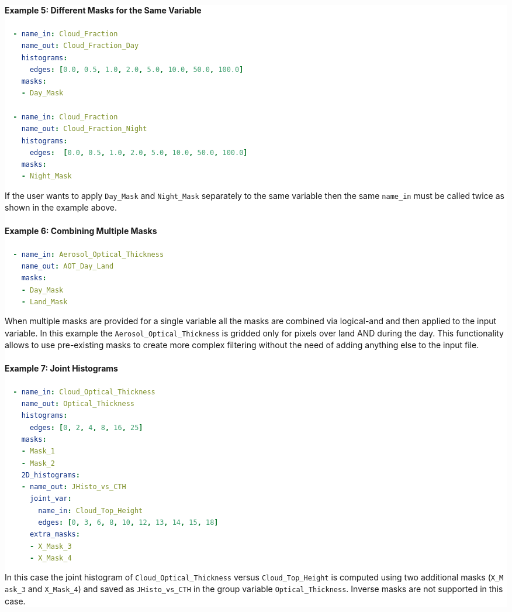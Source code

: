 #### Example 5: Different Masks for the Same Variable

```yaml
  - name_in: Cloud_Fraction
    name_out: Cloud_Fraction_Day
    histograms:
      edges: [0.0, 0.5, 1.0, 2.0, 5.0, 10.0, 50.0, 100.0]
    masks:
    - Day_Mask

  - name_in: Cloud_Fraction
    name_out: Cloud_Fraction_Night
    histograms:
      edges:  [0.0, 0.5, 1.0, 2.0, 5.0, 10.0, 50.0, 100.0]
    masks:
    - Night_Mask
```
If the user wants to apply `Day_Mask` and `Night_Mask` separately to the 
same variable then the same `name_in` must be called twice as shown in the 
example above.

#### Example 6: Combining Multiple Masks 
```yaml
  - name_in: Aerosol_Optical_Thickness
    name_out: AOT_Day_Land
    masks:
    - Day_Mask
    - Land_Mask
```
When multiple masks are provided for a single variable all the masks are combined 
via logical-and and then applied to the input variable. In this example the 
`Aerosol_Optical_Thickness` is gridded only for pixels over land AND during the
day.
This functionality allows to use pre-existing masks to create more complex 
filtering without the need of adding anything else to the input file. 

#### Example 7: Joint Histograms
```yaml
  - name_in: Cloud_Optical_Thickness
    name_out: Optical_Thickness
    histograms:
      edges: [0, 2, 4, 8, 16, 25]
    masks:
    - Mask_1
    - Mask_2
    2D_histograms:
    - name_out: JHisto_vs_CTH
      joint_var:
        name_in: Cloud_Top_Height
        edges: [0, 3, 6, 8, 10, 12, 13, 14, 15, 18]
      extra_masks:
      - X_Mask_3
      - X_Mask_4
```
In this case the joint histogram of `Cloud_Optical_Thickness` versus 
`Cloud_Top_Height` is computed using two additional masks (`X_Mask_3` and 
`X_Mask_4`) and saved as `JHisto_vs_CTH` in the group variable 
`Optical_Thickness`. 
Inverse masks are not supported in this case.
